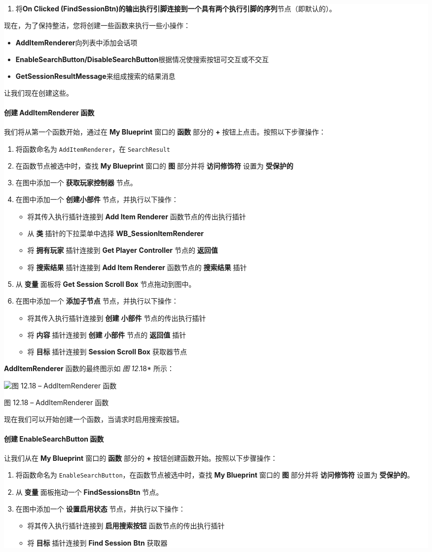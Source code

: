 1.  将**On Clicked (FindSessionBtn)**的输出执行引脚连接到一个具有两个执行引脚的**序列**节点（即默认的）。

现在，为了保持整洁，您将创建一些函数来执行一些小操作：

+   **AddItemRenderer**向列表中添加会话项

+   **EnableSearchButton/DisableSearchButton**根据情况使搜索按钮可交互或不交互

+   **GetSessionResultMessage**来组成搜索的结果消息

让我们现在创建这些。

#### 创建 AddItemRenderer 函数

我们将从第一个函数开始，通过在 **My Blueprint** 窗口的 **函数** 部分的 **+** 按钮上点击。按照以下步骤操作：

1.  将函数命名为 `AddItemRenderer`，在 `SearchResult`

1.  在函数节点被选中时，查找 **My Blueprint** 窗口的 **图** 部分并将 **访问修饰符** 设置为 **受保护的**

1.  在图中添加一个 **获取玩家控制器** 节点。

1.  在图中添加一个 **创建小部件** 节点，并执行以下操作：

    +   将其传入执行插针连接到 **Add Item Renderer** 函数节点的传出执行插针

    +   从 **类** 插针的下拉菜单中选择 **WB_SessionItemRenderer**

    +   将 **拥有玩家** 插针连接到 **Get Player** **Controller** 节点的 **返回值**

    +   将 **搜索结果** 插针连接到 **Add Item Renderer** 函数节点的 **搜索结果** 插针

1.  从 **变量** 面板将 **Get Session Scroll Box** 节点拖动到图中。

1.  在图中添加一个 **添加子节点** 节点，并执行以下操作：

    +   将其传入执行插针连接到 **创建** **小部件** 节点的传出执行插针

    +   将 **内容** 插针连接到 **创建** **小部件** 节点的 **返回值** 插针

    +   将 **目标** 插针连接到 **Session Scroll Box** 获取器节点

**AddItemRenderer** 函数的最终图示如 *图 12*.18* 所示：

![图 12.18 – AddItemRenderer 函数](img/Figure_12_18_B18203.jpg)

图 12.18 – AddItemRenderer 函数

现在我们可以开始创建一个函数，当请求时启用搜索按钮。

#### 创建 EnableSearchButton 函数

让我们从在 **My Blueprint** 窗口的 **函数** 部分的 **+** 按钮创建函数开始。按照以下步骤操作：

1.  将函数命名为 `EnableSearchButton`，在函数节点被选中时，查找 **My Blueprint** 窗口的 **图** 部分并将 **访问修饰符** 设置为 **受保护的**。

1.  从 **变量** 面板拖动一个 **FindSessionsBtn** 节点。

1.  在图中添加一个 **设置启用状态** 节点，并执行以下操作：

    +   将其传入执行插针连接到 **启用搜索按钮** 函数节点的传出执行插针

    +   将 **目标** 插针连接到 **Find Session** **Btn** 获取器
